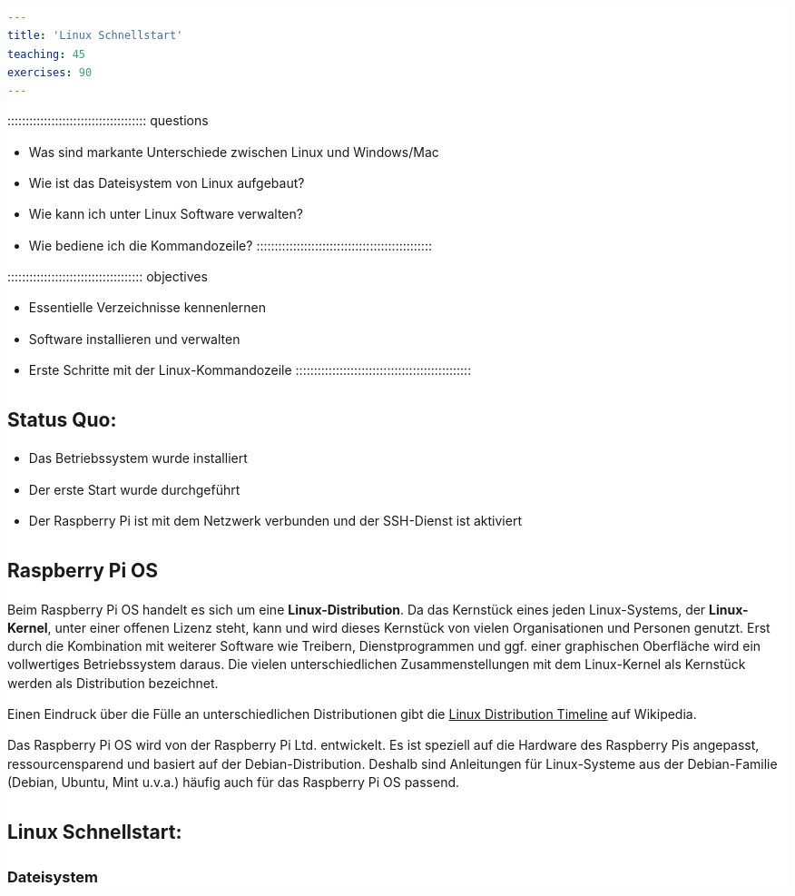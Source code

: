 ```yaml
---
title: 'Linux Schnellstart'
teaching: 45
exercises: 90
---
```


:::::::::::::::::::::::::::::::::::::: questions 

- Was sind markante Unterschiede zwischen Linux und Windows/Mac

- Wie ist das Dateisystem von Linux aufgebaut?

- Wie kann ich unter Linux Software verwalten?

- Wie bediene ich die Kommandozeile?
::::::::::::::::::::::::::::::::::::::::::::::::

::::::::::::::::::::::::::::::::::::: objectives

- Essentielle Verzeichnisse kennenlernen

- Software installieren und verwalten

- Erste Schritte mit der Linux-Kommandozeile
::::::::::::::::::::::::::::::::::::::::::::::::

## Status Quo:

- Das Betriebssystem wurde installiert

- Der erste Start wurde durchgeführt

- Der Raspberry Pi ist mit dem Netzwerk verbunden und der SSH-Dienst ist aktiviert

## Raspberry Pi OS

Beim Raspberry Pi OS handelt es sich um eine **Linux-Distribution**. Da das Kernstück eines jeden Linux-Systems, der **Linux-Kernel**, unter einer offenen Lizenz steht, kann und wird dieses Kernstück von vielen Organisationen und Personen genutzt. Erst durch die Kombination mit weiterer Software wie Treibern, Dienstprogrammen und ggf. einer graphischen Oberfläche wird ein vollwertiges Betriebssystem daraus. Die vielen unterschiedlichen Zusammenstellungen mit dem Linux-Kernel als Kernstück werden als Distribution bezeichnet.

Einen Eindruck über die Fülle an unterschiedlichen Distributionen gibt die [Linux Distribution Timeline](https://commons.wikimedia.org/wiki/File:Linux_Distribution_Timeline.svg) auf Wikipedia.

Das Raspberry Pi OS wird von der Raspberry Pi Ltd. entwickelt. Es ist speziell auf die Hardware des Raspberry Pis angepasst, ressourcensparend und basiert auf der Debian-Distribution. Deshalb sind Anleitungen für Linux-Systeme aus der Debian-Familie (Debian, Ubuntu, Mint u.v.a.) häufig auch für das Raspberry Pi OS passend.

## Linux Schnellstart:

### Dateisystem
